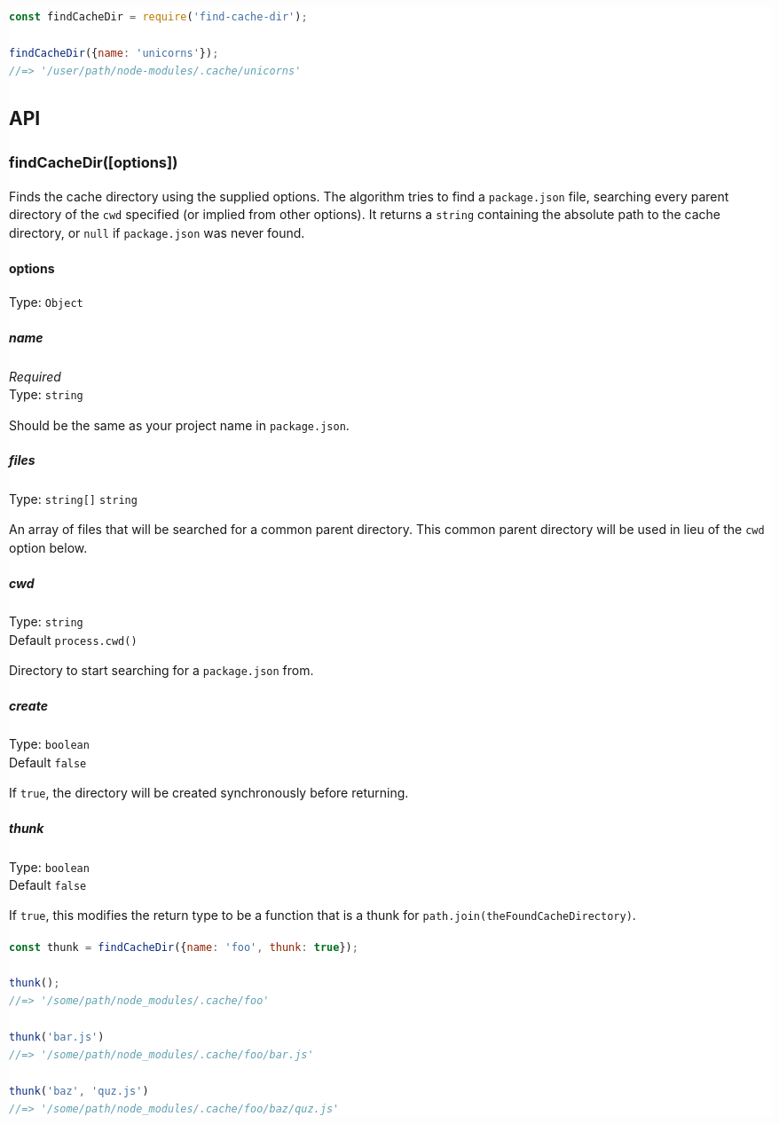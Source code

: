 ```js
const findCacheDir = require('find-cache-dir');

findCacheDir({name: 'unicorns'});
//=> '/user/path/node-modules/.cache/unicorns'
```


## API

### findCacheDir([options])

Finds the cache directory using the supplied options. The algorithm tries to find a `package.json` file, searching every parent directory of the `cwd` specified (or implied from other options). It returns a `string` containing the absolute path to the cache directory, or `null` if `package.json` was never found.

#### options

Type: `Object`

##### name

*Required*<br>
Type: `string`

Should be the same as your project name in `package.json`.

##### files

Type: `string[]` `string`

An array of files that will be searched for a common parent directory. This common parent directory will be used in lieu of the `cwd` option below.

##### cwd

Type: `string`<br>
Default `process.cwd()`

Directory to start searching for a `package.json` from.

##### create

Type: `boolean`<br>
Default `false`

If `true`, the directory will be created synchronously before returning.

##### thunk

Type: `boolean`<br>
Default `false`

If `true`, this modifies the return type to be a function that is a thunk for `path.join(theFoundCacheDirectory)`.

```js
const thunk = findCacheDir({name: 'foo', thunk: true});

thunk();
//=> '/some/path/node_modules/.cache/foo'

thunk('bar.js')
//=> '/some/path/node_modules/.cache/foo/bar.js'

thunk('baz', 'quz.js')
//=> '/some/path/node_modules/.cache/foo/baz/quz.js'
```
